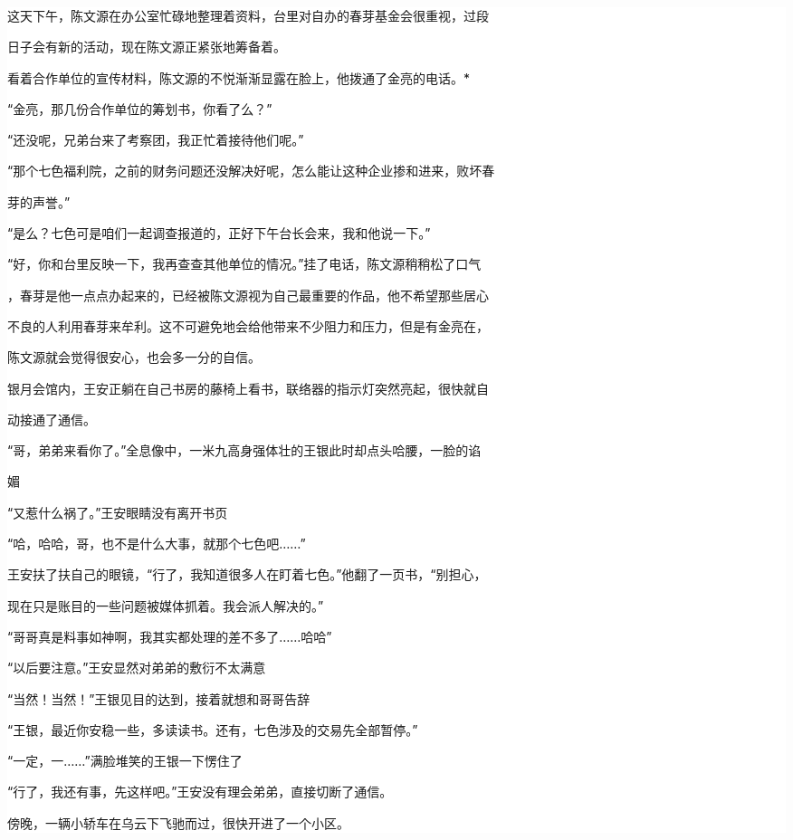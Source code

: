 这天下午，陈文源在办公室忙碌地整理着资料，台里对自办的春芽基金会很重视，过段

日子会有新的活动，现在陈文源正紧张地筹备着。



看着合作单位的宣传材料，陈文源的不悦渐渐显露在脸上，他拨通了金亮的电话。*



“金亮，那几份合作单位的筹划书，你看了么？”

“还没呢，兄弟台来了考察团，我正忙着接待他们呢。”

“那个七色福利院，之前的财务问题还没解决好呢，怎么能让这种企业掺和进来，败坏春

芽的声誉。”

“是么？七色可是咱们一起调查报道的，正好下午台长会来，我和他说一下。”

“好，你和台里反映一下，我再查查其他单位的情况。”挂了电话，陈文源稍稍松了口气

，春芽是他一点点办起来的，已经被陈文源视为自己最重要的作品，他不希望那些居心

不良的人利用春芽来牟利。这不可避免地会给他带来不少阻力和压力，但是有金亮在，

陈文源就会觉得很安心，也会多一分的自信。



银月会馆内，王安正躺在自己书房的藤椅上看书，联络器的指示灯突然亮起，很快就自

动接通了通信。

“哥，弟弟来看你了。”全息像中，一米九高身强体壮的王银此时却点头哈腰，一脸的谄

媚



“又惹什么祸了。”王安眼睛没有离开书页

“哈，哈哈，哥，也不是什么大事，就那个七色吧……”



王安扶了扶自己的眼镜，“行了，我知道很多人在盯着七色。”他翻了一页书，“别担心，

现在只是账目的一些问题被媒体抓着。我会派人解决的。”



“哥哥真是料事如神啊，我其实都处理的差不多了……哈哈”

“以后要注意。”王安显然对弟弟的敷衍不太满意

“当然！当然！”王银见目的达到，接着就想和哥哥告辞



“王银，最近你安稳一些，多读读书。还有，七色涉及的交易先全部暂停。”

“一定，一……”满脸堆笑的王银一下愣住了



“行了，我还有事，先这样吧。”王安没有理会弟弟，直接切断了通信。

傍晚，一辆小轿车在乌云下飞驰而过，很快开进了一个小区。
